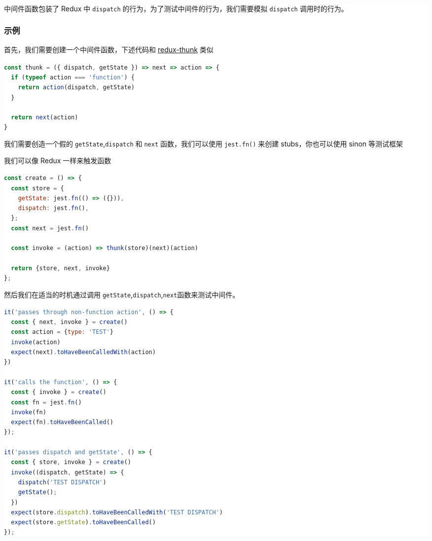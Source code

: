 中间件函数包装了 Redux 中 `dispatch` 的行为，为了测试中间件的行为，我们需要模拟 `dispatch` 调用时的行为。

### 示例

首先，我们需要创建一个中间件函数，下述代码和 [redux-thunk](https://github.com/reduxjs/redux-thunk/blob/master/src/index.js) 类似

```js
const thunk = ({ dispatch, getState }) => next => action => {
  if (typeof action === 'function') {
    return action(dispatch, getState)
  }
​
  return next(action)
}
```

我们需要创造一个假的 `getState`,`dispatch` 和 `next` 函数，我们可以使用 `jest.fn()` 来创建 stubs，你也可以使用 sinon 等测试框架

我们可以像 Redux 一样来触发函数

```js
const create = () => {
  const store = {
    getState: jest.fn(() => ({})),
    dispatch: jest.fn(),
  };
  const next = jest.fn()
​
  const invoke = (action) => thunk(store)(next)(action)
​
  return {store, next, invoke}
};
```

然后我们在适当的时机通过调用 `getState`,`dispatch`,`next`函数来测试中间件。

```js
it('passes through non-function action', () => {
  const { next, invoke } = create()
  const action = {type: 'TEST'}
  invoke(action)
  expect(next).toHaveBeenCalledWith(action)
})
​
it('calls the function', () => {
  const { invoke } = create()
  const fn = jest.fn()
  invoke(fn)
  expect(fn).toHaveBeenCalled()
});
​
it('passes dispatch and getState', () => {
  const { store, invoke } = create()
  invoke((dispatch, getState) => {
    dispatch('TEST DISPATCH')
    getState();
  })
  expect(store.dispatch).toHaveBeenCalledWith('TEST DISPATCH')
  expect(store.getState).toHaveBeenCalled()
});
```
